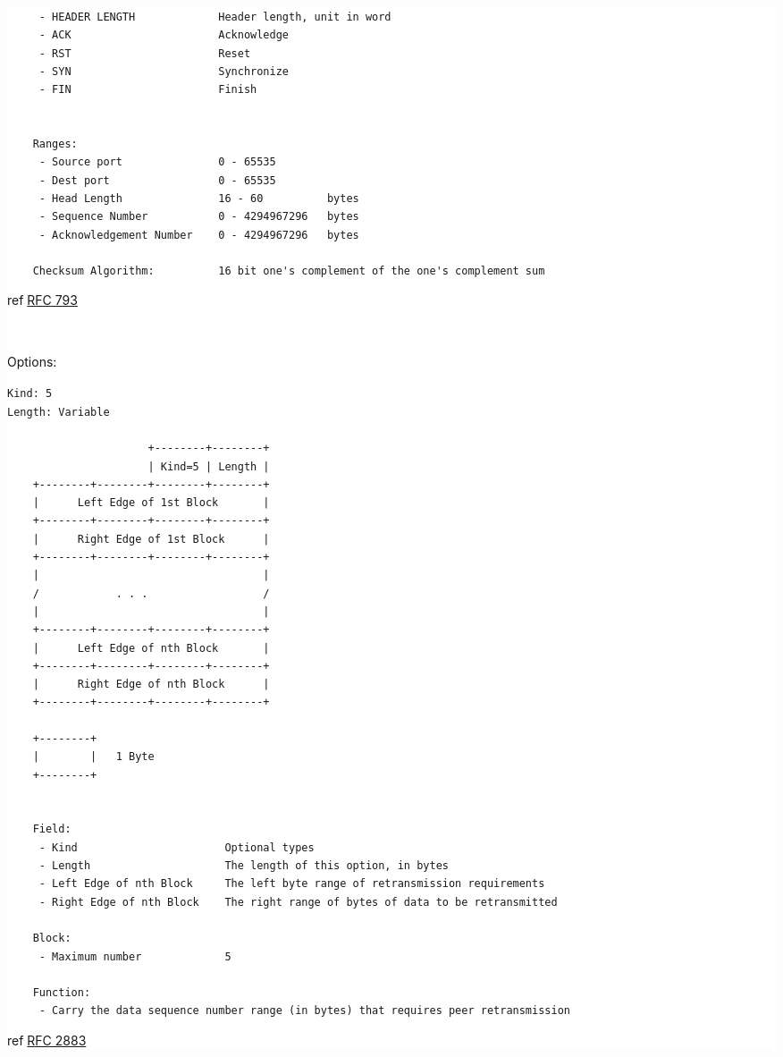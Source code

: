 ```angular2html
     - HEADER LENGTH             Header length, unit in word 
     - ACK                       Acknowledge
     - RST                       Reset
     - SYN                       Synchronize
     - FIN                       Finish


    Ranges:
     - Source port               0 - 65535
     - Dest port                 0 - 65535
     - Head Length               16 - 60          bytes
     - Sequence Number           0 - 4294967296   bytes
     - Acknowledgement Number    0 - 4294967296   bytes

    Checksum Algorithm:          16 bit one's complement of the one's complement sum
```
ref [RFC 793](https://tools.ietf.org/html/rfc793)

<br>

Options:
```angular2html
Kind: 5
Length: Variable
    
                      +--------+--------+
                      | Kind=5 | Length |
    +--------+--------+--------+--------+
    |      Left Edge of 1st Block       |
    +--------+--------+--------+--------+
    |      Right Edge of 1st Block      |
    +--------+--------+--------+--------+
    |                                   |
    /            . . .                  /
    |                                   |
    +--------+--------+--------+--------+
    |      Left Edge of nth Block       |
    +--------+--------+--------+--------+
    |      Right Edge of nth Block      |
    +--------+--------+--------+--------+

    +--------+
    |        |   1 Byte
    +--------+


    Field:
     - Kind                       Optional types
     - Length                     The length of this option, in bytes
     - Left Edge of nth Block     The left byte range of retransmission requirements
     - Right Edge of nth Block    The right range of bytes of data to be retransmitted

    Block:
     - Maximum number             5

    Function: 
     - Carry the data sequence number range (in bytes) that requires peer retransmission
```
ref [RFC 2883](https://tools.ietf.org/html/rfc2883)
